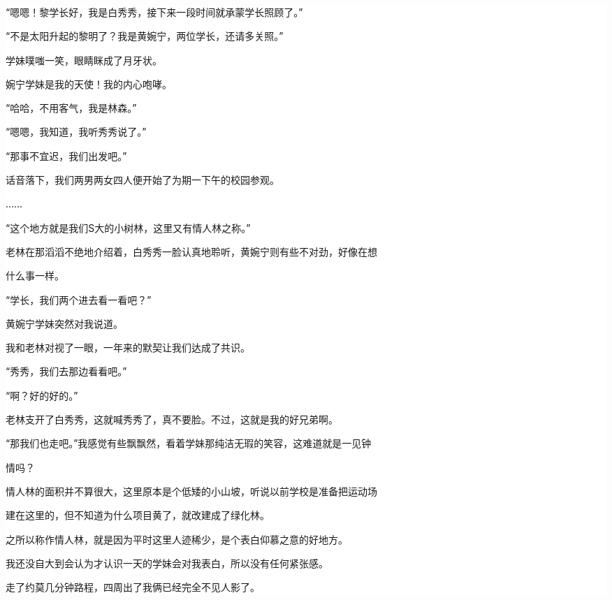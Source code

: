 

“嗯嗯！黎学长好，我是白秀秀，接下来一段时间就承蒙学长照顾了。”



“不是太阳升起的黎明了？我是黄婉宁，两位学长，还请多关照。”



学妹噗嗤一笑，眼睛眯成了月牙状。

婉宁学妹是我的天使！我的内心咆哮。



“哈哈，不用客气，我是林森。”



“嗯嗯，我知道，我听秀秀说了。”



“那事不宜迟，我们出发吧。”

话音落下，我们两男两女四人便开始了为期一下午的校园参观。

……

“这个地方就是我们S大的小树林，这里又有情人林之称。”



老林在那滔滔不绝地介绍着，白秀秀一脸认真地聆听，黄婉宁则有些不对劲，好像在想

什么事一样。

“学长，我们两个进去看一看吧？”

黄婉宁学妹突然对我说道。

我和老林对视了一眼，一年来的默契让我们达成了共识。

“秀秀，我们去那边看看吧。”

“啊？好的好的。”

老林支开了白秀秀，这就喊秀秀了，真不要脸。不过，这就是我的好兄弟啊。



“那我们也走吧。”我感觉有些飘飘然，看着学妹那纯洁无瑕的笑容，这难道就是一见钟

情吗？



情人林的面积并不算很大，这里原本是个低矮的小山坡，听说以前学校是准备把运动场

建在这里的，但不知道为什么项目黄了，就改建成了绿化林。

之所以称作情人林，就是因为平时这里人迹稀少，是个表白仰慕之意的好地方。

我还没自大到会认为才认识一天的学妹会对我表白，所以没有任何紧张感。



走了约莫几分钟路程，四周出了我俩已经完全不见人影了。


